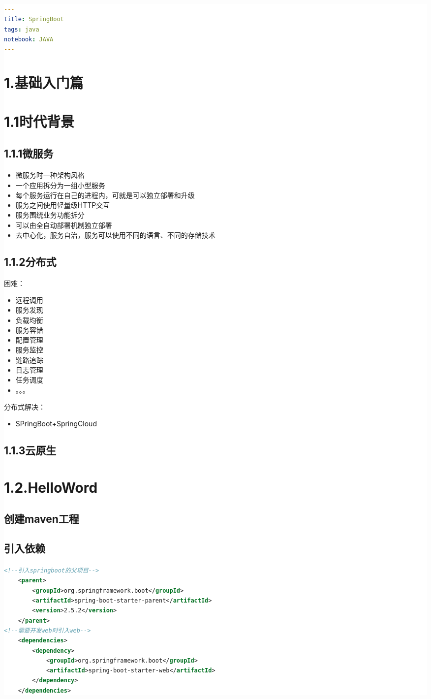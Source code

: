 ```yaml
---
title: SpringBoot
tags: java
notebook: JAVA
---
```

# 1.基础入门篇
# 1.1时代背景

## 1.1.1微服务
* 微服务时一种架构风格
* 一个应用拆分为一组小型服务
* 每个服务运行在自己的进程内，可就是可以独立部署和升级
* 服务之间使用轻量级HTTP交互
* 服务围绕业务功能拆分
* 可以由全自动部署机制独立部署
* 去中心化，服务自治，服务可以使用不同的语言、不同的存储技术

## 1.1.2分布式

困难：
* 远程调用
* 服务发现
* 负载均衡
* 服务容错
* 配置管理
* 服务监控
* 链路追踪
* 日志管理
* 任务调度
* 。。。

分布式解决：
* SPringBoot+SpringCloud

## 1.1.3云原生

# 1.2.HelloWord 

## 创建maven工程

## 引入依赖
```xml
<!--引入springboot的父项目-->
    <parent>
        <groupId>org.springframework.boot</groupId>
        <artifactId>spring-boot-starter-parent</artifactId>
        <version>2.5.2</version>
    </parent>
<!--需要开发web时引入web-->
    <dependencies>
        <dependency>
            <groupId>org.springframework.boot</groupId>
            <artifactId>spring-boot-starter-web</artifactId>
        </dependency>
    </dependencies>
```